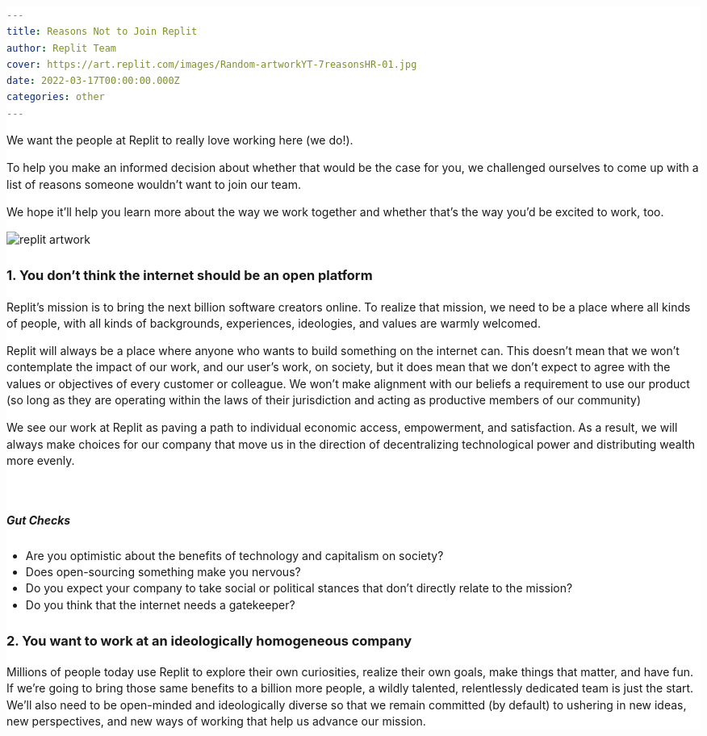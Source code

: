 ```yaml
---
title: Reasons Not to Join Replit
author: Replit Team
cover: https://art.replit.com/images/Random-artworkYT-7reasonsHR-01.jpg
date: 2022-03-17T00:00:00.000Z
categories: other
---
```


We want the people at Replit to really love working here (we do!).

To help you make an informed decision about whether that would be the case for you, we challenged ourselves to come up with a list of reasons someone wouldn’t want to join our team.

We hope it’ll help you learn more about the way we work together and whether that’s the way you’d be excited to work, too.

![replit artwork](https://art.replit.com/images/Random-artworkYT-7reasonsHR-01.jpg)

###  1. You don’t think the internet should be an open platform

Replit’s mission is to bring the next billion software creators online. To realize that mission, we need to be a place where all kinds of people, with all kinds of backgrounds, experiences, ideologies, and values are warmly welcomed.

Replit will always be a place where anyone who wants to build something on the internet can. This doesn’t mean that we won’t contemplate the impact of our work, and our user’s work, on society, but it does mean that we don’t expect to agree with the values or objectives of every customer or colleague. We won’t make alignment with our beliefs a requirement to use our product (so long as they are operating within the laws of their jurisdiction and acting as productive members of our community)

We see our work at Replit as paving a path to individual economic access, empowerment, and satisfaction. As a result, we will always make choices for our company that move us in the direction of decentralizing technological power and distributing wealth more evenly.

<br/>

##### Gut Checks
- Are you optimistic about the benefits of technology and capitalism on society?
- Does open-sourcing something make you nervous?
- Do you expect your company to take social or political stances that don’t directly relate to the mission?
- Do you think that the internet needs a gatekeeper?


### 2. You want to work at an ideologically homogeneous company


Millions of people today use Replit to explore their own curiosities, realize their own goals, make things that matter, and have fun. If we’re going to bring those same benefits to a billion more people, a wildly talented, relentlessly dedicated team is just the start. We’ll also need to be open-minded and ideologically diverse so that we remain committed (by default) to ushering in new ideas, new perspectives, and new ways of working that help us advance our mission.

